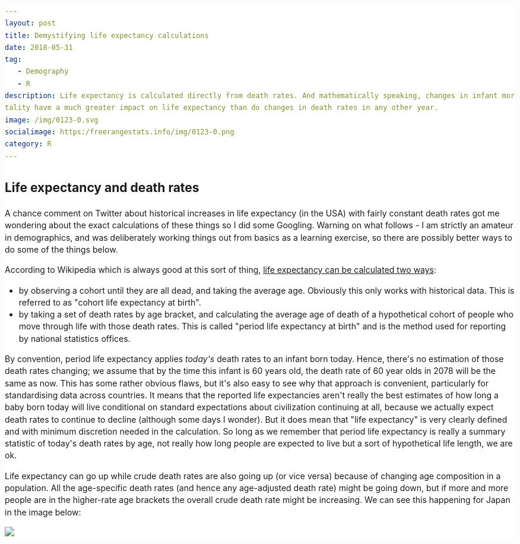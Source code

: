 ```yaml
---
layout: post
title: Demystifying life expectancy calculations
date: 2018-05-31
tag: 
   - Demography
   - R
description: Life expectancy is calculated directly from death rates. And mathematically speaking, changes in infant mortality have a much greater impact on life expectancy than do changes in death rates in any other year.
image: /img/0123-0.svg
socialimage: https:/freerangestats.info/img/0123-0.png
category: R
---
```


## Life expectancy and death rates

A chance comment on Twitter about historical increases in life expectancy (in the USA) with fairly constant death rates got me wondering about the exact calculations of these things so I did some Googling.  Warning on what follows - I am strictly an amateur in demographics, and was deliberately working things out from basics as a learning exercise, so there are possibly better ways to do some of the things below.

According to Wikipedia which is always good at this sort of thing, [life expectancy can be calculated two ways](https://en.wikipedia.org/wiki/Life_expectancy):

- by observing a cohort until they are all dead, and taking the average age.  Obviously this only works with historical data.  This is referred to as "cohort life expectancy at birth".
- by taking a set of death rates by age bracket, and calculating the average age of death of a hypothetical cohort of people who move through life with those death rates. This is called "period life expectancy at birth" and is the method used for reporting by national statistics offices.

By convention, period life expectancy applies *today's* death rates to an infant born today.  Hence, there's no estimation of those death rates changing; we assume that by the time this infant is 60 years old, the death rate of 60 year olds in 2078 will be the same as now.  This has some rather obvious flaws, but it's also easy to see why that approach is convenient, particularly for standardising data across countries.  It means that the reported life expectancies aren't really the best estimates of how long a baby born today will live conditional on standard expectations about civilization continuing at all, because we actually expect death rates to continue to decline (although some days I wonder).  But it does mean that "life expectancy" is very clearly defined and with minimum discretion needed in the calculation.  So long as we remember that period life expectancy is really a summary statistic of today's death rates by age, not really how long people are expected to live but a sort of hypothetical life length, we are ok.

Life expectancy can go up while crude death rates are also going up (or vice versa) because of changing age composition in a population.  All the age-specific death rates (and hence any age-adjusted death rate) might be going down, but if more and more people are in the higher-rate age brackets the overall crude death rate might be increasing.  We can see this happening for Japan in the image below:

<img src='/img/0123-life-death-csp.svg' width='100%'>
